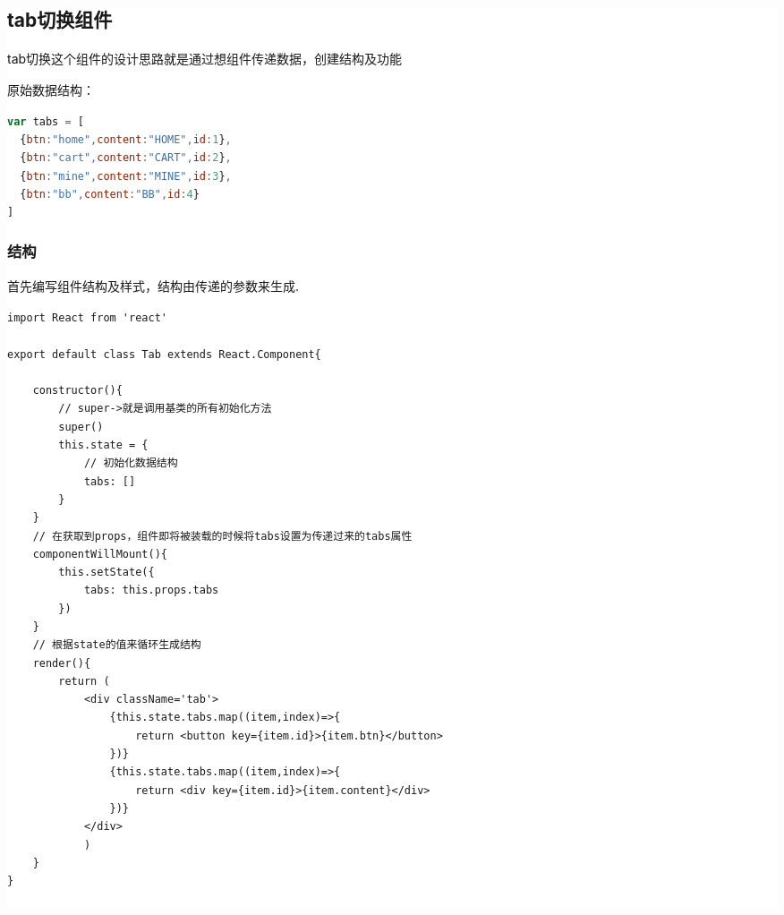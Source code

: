 ## tab切换组件

tab切换这个组件的设计思路就是通过想组件传递数据，创建结构及功能

原始数据结构：

```javascript
var tabs = [
  {btn:"home",content:"HOME",id:1},
  {btn:"cart",content:"CART",id:2},
  {btn:"mine",content:"MINE",id:3},
  {btn:"bb",content:"BB",id:4}
]
```

### 结构

首先编写组件结构及样式，结构由传递的参数来生成.

```react
import React from 'react'

export default class Tab extends React.Component{

	constructor(){
		// super->就是调用基类的所有初始化方法
		super()
		this.state = {
          	// 初始化数据结构
			tabs: []
		}
	}
  	// 在获取到props，组件即将被装载的时候将tabs设置为传递过来的tabs属性
	componentWillMount(){
		this.setState({
			tabs: this.props.tabs
		})
	}
  	// 根据state的值来循环生成结构
	render(){
		return (
			<div className='tab'>
				{this.state.tabs.map((item,index)=>{
					return <button key={item.id}>{item.btn}</button>
				})}
				{this.state.tabs.map((item,index)=>{
					return <div key={item.id}>{item.content}</div>
				})}
			</div>
			)
	}
}


```
